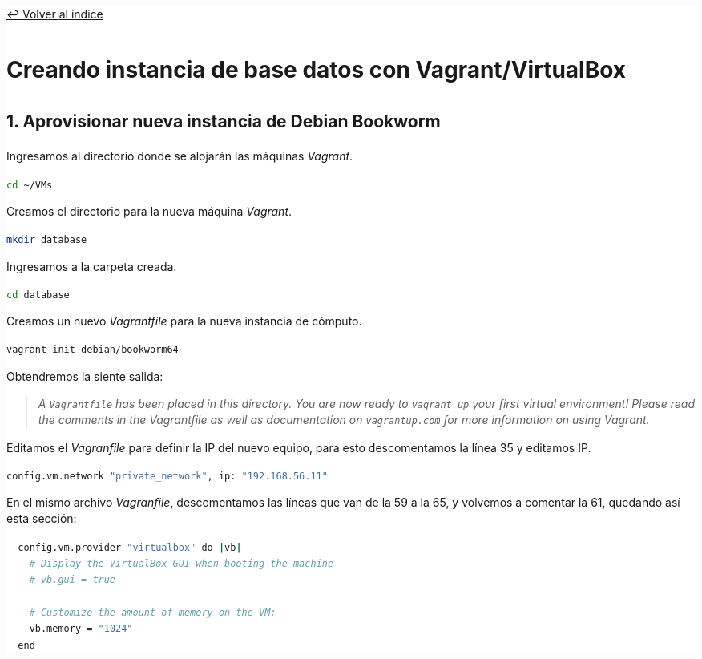 [↩︎ Volver al índice](/README.md)

# **Creando instancia de base datos con Vagrant/VirtualBox**

## 1. Aprovisionar nueva instancia de Debian Bookworm

Ingresamos al directorio donde se alojarán las máquinas _Vagrant_.

```bash
cd ~/VMs
```

Creamos el directorio para la nueva máquina _Vagrant_.

```bash
mkdir database
```

Ingresamos a la carpeta creada.

```bash
cd database
```

Creamos un nuevo _Vagrantfile_ para la nueva instancia de cómputo.

```bash
vagrant init debian/bookworm64
```

Obtendremos la siente salida:

> _A `Vagrantfile` has been placed in this directory. You are now_
> _ready to `vagrant up` your first virtual environment! Please read_
> _the comments in the Vagrantfile as well as documentation on_
> _`vagrantup.com` for more information on using Vagrant._

Editamos el _Vagranfile_ para definir la IP del nuevo equipo, para esto descomentamos la línea 35 y editamos IP.

```bash
config.vm.network "private_network", ip: "192.168.56.11"
```

En el mismo archivo _Vagranfile_, descomentamos las líneas que van de la 59 a la 65, y volvemos a comentar la 61, quedando así esta sección:

```bash
  config.vm.provider "virtualbox" do |vb|
    # Display the VirtualBox GUI when booting the machine
    # vb.gui = true
  
    # Customize the amount of memory on the VM:
    vb.memory = "1024"
  end
```
